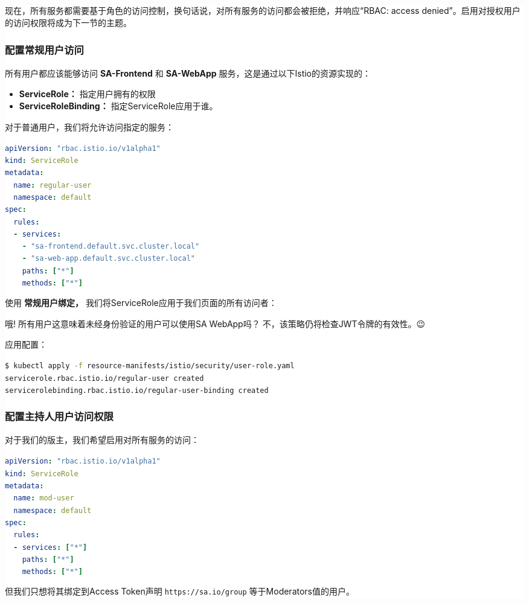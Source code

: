 现在，所有服务都需要基于角色的访问控制，换句话说，对所有服务的访问都会被拒绝，并响应“RBAC: access denied”。启用对授权用户的访问权限将成为下一节的主题。

### 配置常规用户访问

所有用户都应该能够访问 **SA\-Frontend** 和 **SA\-WebApp** 服务，这是通过以下Istio的资源实现的：

*   **ServiceRole：** 指定用户拥有的权限
*   **ServiceRoleBinding：** 指定ServiceRole应用于谁。

对于普通用户，我们将允许访问指定的服务：

```yaml
apiVersion: "rbac.istio.io/v1alpha1"
kind: ServiceRole
metadata:
  name: regular-user
  namespace: default
spec:
  rules:
  - services: 
    - "sa-frontend.default.svc.cluster.local" 
    - "sa-web-app.default.svc.cluster.local"
    paths: ["*"]
    methods: ["*"]
```

使用 **常规用户绑定，** 我们将ServiceRole应用于我们页面的所有访问者：

哦! 所有用户这意味着未经身份验证的用户可以使用SA WebApp吗？ 不，该策略仍将检查JWT令牌的有效性。😉

应用配置：

```bash
$ kubectl apply -f resource-manifests/istio/security/user-role.yaml
servicerole.rbac.istio.io/regular-user created
servicerolebinding.rbac.istio.io/regular-user-binding created
```

### 配置主持人用户访问权限

对于我们的版主，我们希望启用对所有服务的访问：

```yaml
apiVersion: "rbac.istio.io/v1alpha1"
kind: ServiceRole
metadata:
  name: mod-user
  namespace: default
spec:
  rules:
  - services: ["*"]
    paths: ["*"]
    methods: ["*"]
```

但我们只想将其绑定到Access Token声明 `https://sa.io/group` 等于Moderators值的用户。
